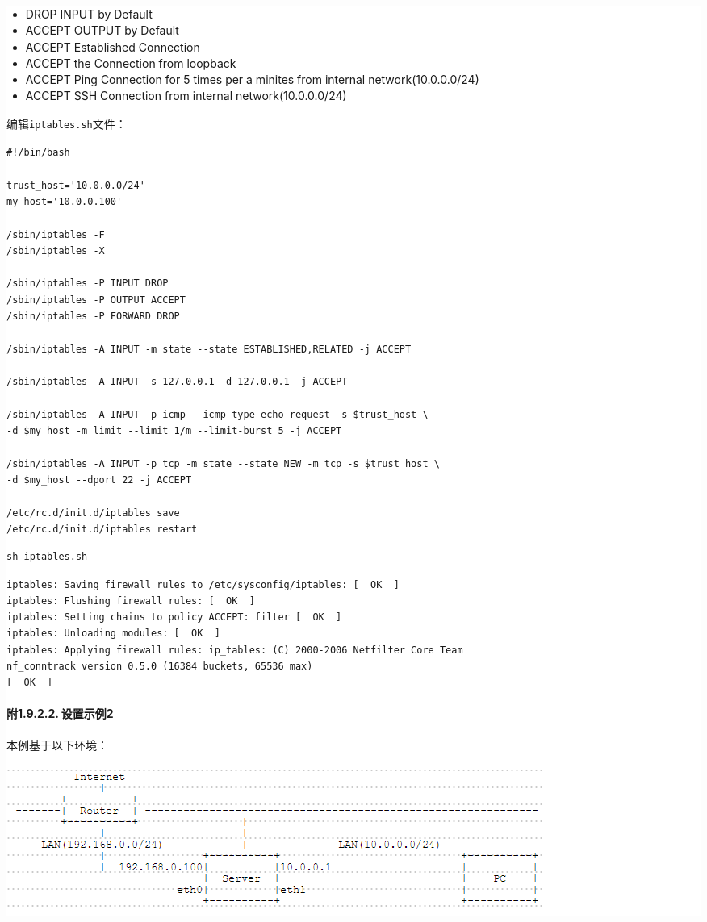 * DROP INPUT by Default
* ACCEPT OUTPUT by Default
* ACCEPT Established Connection
* ACCEPT the Connection from loopback
* ACCEPT Ping Connection for 5 times per a minites from internal network(10.0.0.0/24)
* ACCEPT SSH Connection from internal network(10.0.0.0/24)

编辑`iptables.sh`文件：

```
#!/bin/bash

trust_host='10.0.0.0/24'
my_host='10.0.0.100'

/sbin/iptables -F
/sbin/iptables -X

/sbin/iptables -P INPUT DROP
/sbin/iptables -P OUTPUT ACCEPT
/sbin/iptables -P FORWARD DROP

/sbin/iptables -A INPUT -m state --state ESTABLISHED,RELATED -j ACCEPT

/sbin/iptables -A INPUT -s 127.0.0.1 -d 127.0.0.1 -j ACCEPT

/sbin/iptables -A INPUT -p icmp --icmp-type echo-request -s $trust_host \
-d $my_host -m limit --limit 1/m --limit-burst 5 -j ACCEPT

/sbin/iptables -A INPUT -p tcp -m state --state NEW -m tcp -s $trust_host \
-d $my_host --dport 22 -j ACCEPT

/etc/rc.d/init.d/iptables save
/etc/rc.d/init.d/iptables restart
```

`sh iptables.sh`

```
iptables: Saving firewall rules to /etc/sysconfig/iptables: [  OK  ]
iptables: Flushing firewall rules: [  OK  ]
iptables: Setting chains to policy ACCEPT: filter [  OK  ]
iptables: Unloading modules: [  OK  ]
iptables: Applying firewall rules: ip_tables: (C) 2000-2006 Netfilter Core Team
nf_conntrack version 0.5.0 (16384 buckets, 65536 max)
[  OK  ]
```

#### 附1.9.2.2. 设置示例2

本例基于以下环境：

![iptables-environment2](../Contents/iptables-environment2.png)
